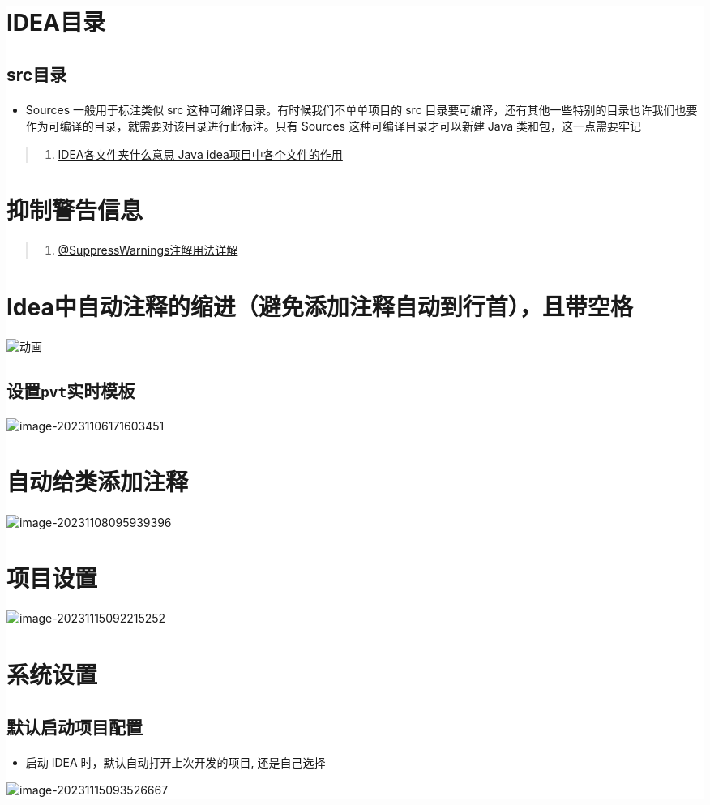 # IDEA目录

## src目录

* Sources 一般用于标注类似 src 这种可编译目录。有时候我们不单单项目的 src 目录要可编译，还有其他一些特别的目录也许我们也要作为可编译的目录，就需要对该目录进行此标注。只有 Sources 这种可编译目录才可以新建 Java 类和包，这一点需要牢记

> 1. [IDEA各文件夹什么意思 Java idea项目中各个文件的作用](https://blog.51cto.com/u_13416/7519833)



# 抑制警告信息

> 1. [@SuppressWarnings注解用法详解](https://www.cnblogs.com/weixiuli/p/6407248.html)



# Idea中自动注释的缩进（避免添加注释自动到行首），且带空格

![动画](https://dawn1314.oss-cn-beijing.aliyuncs.com/typoraimg/202311061621589.gif)



## 设置`pvt`实时模板

![image-20231106171603451](https://dawn1314.oss-cn-beijing.aliyuncs.com/typoraimg/202311061716516.png)



# 自动给类添加注释

![image-20231108095939396](https://dawn1314.oss-cn-beijing.aliyuncs.com/typoraimg/202311080959470.png)



# 项目设置

![image-20231115092215252](https://dawn1314.oss-cn-beijing.aliyuncs.com/typoraimg/202311150922292.png)



# 系统设置

## **默认启动项目配置** 

* 启动 IDEA 时，默认自动打开上次开发的项目, 还是自己选择

![image-20231115093526667](https://dawn1314.oss-cn-beijing.aliyuncs.com/typoraimg/202311150935712.png)
